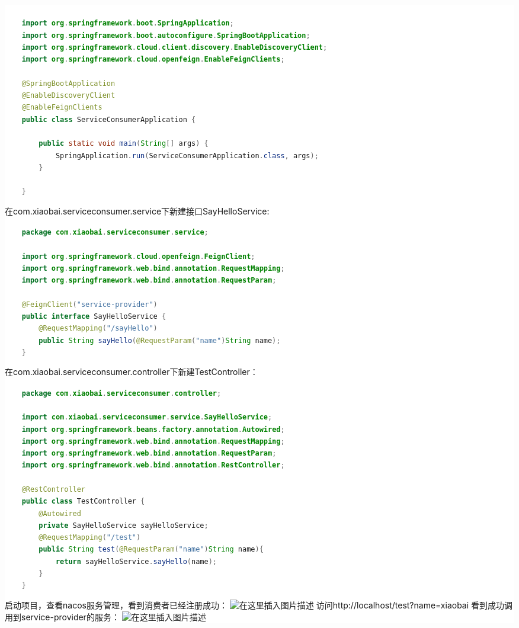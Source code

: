 ```java

    import org.springframework.boot.SpringApplication;
    import org.springframework.boot.autoconfigure.SpringBootApplication;
    import org.springframework.cloud.client.discovery.EnableDiscoveryClient;
    import org.springframework.cloud.openfeign.EnableFeignClients;

    @SpringBootApplication
    @EnableDiscoveryClient
    @EnableFeignClients
    public class ServiceConsumerApplication {

        public static void main(String[] args) {
            SpringApplication.run(ServiceConsumerApplication.class, args);
        }

    }
```
在com.xiaobai.serviceconsumer.service下新建接口SayHelloService:
```java
    package com.xiaobai.serviceconsumer.service;

    import org.springframework.cloud.openfeign.FeignClient;
    import org.springframework.web.bind.annotation.RequestMapping;
    import org.springframework.web.bind.annotation.RequestParam;

    @FeignClient("service-provider")
    public interface SayHelloService {
        @RequestMapping("/sayHello")
        public String sayHello(@RequestParam("name")String name);
    }
```
在com.xiaobai.serviceconsumer.controller下新建TestController：
```java
    package com.xiaobai.serviceconsumer.controller;

    import com.xiaobai.serviceconsumer.service.SayHelloService;
    import org.springframework.beans.factory.annotation.Autowired;
    import org.springframework.web.bind.annotation.RequestMapping;
    import org.springframework.web.bind.annotation.RequestParam;
    import org.springframework.web.bind.annotation.RestController;

    @RestController
    public class TestController {
        @Autowired
        private SayHelloService sayHelloService;
        @RequestMapping("/test")
        public String test(@RequestParam("name")String name){
            return sayHelloService.sayHello(name);
        }
    }
```
启动项目，查看nacos服务管理，看到消费者已经注册成功：
![在这里插入图片描述](https://thumbnail10.baidupcs.com/thumbnail/64679631365b60028f58fe5be272c5ae?fid=4047388677-250528-916691882357865&rt=pr&sign=FDTAER-DCb740ccc5511e5e8fedcff06b081203-nhRprbQaH7iSmD%2bztfFdYW586S4%3d&expires=8h&chkbd=0&chkv=0&dp-logid=2125513100433078546&dp-callid=0&time=1554188400&size=c1280_u720&quality=90&vuk=4047388677&ft=image&autopolicy=1)
访问http://localhost/test?name=xiaobai 看到成功调用到service-provider的服务：
![在这里插入图片描述](https://thumbnail10.baidupcs.com/thumbnail/72e4fe6ad319cd8c133706b8e8505445?fid=4047388677-250528-64918499847051&rt=pr&sign=FDTAER-DCb740ccc5511e5e8fedcff06b081203-H4ZwC5jiQJ15D6SctfiEmjNBH84%3d&expires=8h&chkbd=0&chkv=0&dp-logid=2125538735173456950&dp-callid=0&time=1554188400&size=c1280_u720&quality=90&vuk=4047388677&ft=image&autopolicy=1)
